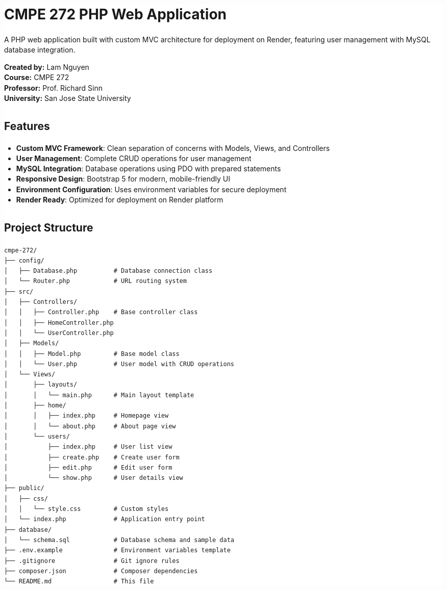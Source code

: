 # CMPE 272 PHP Web Application

A PHP web application built with custom MVC architecture for deployment on Render, featuring user management with MySQL database integration.

**Created by:** Lam Nguyen  
**Course:** CMPE 272  
**Professor:** Prof. Richard Sinn  
**University:** San Jose State University

## Features

- **Custom MVC Framework**: Clean separation of concerns with Models, Views, and Controllers
- **User Management**: Complete CRUD operations for user management
- **MySQL Integration**: Database operations using PDO with prepared statements
- **Responsive Design**: Bootstrap 5 for modern, mobile-friendly UI
- **Environment Configuration**: Uses environment variables for secure deployment
- **Render Ready**: Optimized for deployment on Render platform

## Project Structure

```
cmpe-272/
├── config/
│   ├── Database.php          # Database connection class
│   └── Router.php            # URL routing system
├── src/
│   ├── Controllers/
│   │   ├── Controller.php    # Base controller class
│   │   ├── HomeController.php
│   │   └── UserController.php
│   ├── Models/
│   │   ├── Model.php         # Base model class
│   │   └── User.php          # User model with CRUD operations
│   └── Views/
│       ├── layouts/
│       │   └── main.php      # Main layout template
│       ├── home/
│       │   ├── index.php     # Homepage view
│       │   └── about.php     # About page view
│       └── users/
│           ├── index.php     # User list view
│           ├── create.php    # Create user form
│           ├── edit.php      # Edit user form
│           └── show.php      # User details view
├── public/
│   ├── css/
│   │   └── style.css         # Custom styles
│   └── index.php             # Application entry point
├── database/
│   └── schema.sql            # Database schema and sample data
├── .env.example              # Environment variables template
├── .gitignore                # Git ignore rules
├── composer.json             # Composer dependencies
└── README.md                 # This file
```
